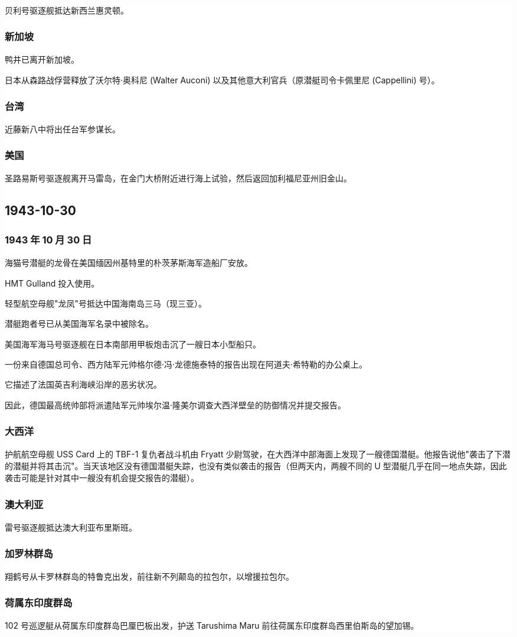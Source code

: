 贝利号驱逐舰抵达新西兰惠灵顿。

### 新加坡

鸭井已离开新加坡。

日本从森路战俘营释放了沃尔特·奥科尼 (Walter Auconi)
以及其他意大利官兵（原潜艇司令卡佩里尼 (Cappellini) 号）。

### 台湾

近藤新八中将出任台军参谋长。

### 美国

圣路易斯号驱逐舰离开马雷岛，在金门大桥附近进行海上试验，然后返回加利福尼亚州旧金山。

## 1943-10-30

### 1943 年 10 月 30 日

海猫号潜艇的龙骨在美国缅因州基特里的朴茨茅斯海军造船厂安放。

HMT Gulland 投入使用。

轻型航空母舰"龙凤"号抵达中国海南岛三马（现三亚）。

潜艇跑者号已从美国海军名录中被除名。

美国海军海马号驱逐舰在日本南部用甲板炮击沉了一艘日本小型船只。

一份来自德国总司令、西方陆军元帅格尔德·冯·龙德施泰特的报告出现在阿道夫·希特勒的办公桌上。

它描述了法国英吉利海峡沿岸的恶劣状况。

因此，德国最高统帅部将派遣陆军元帅埃尔温·隆美尔调查大西洋壁垒的防御情况并提交报告。

### 大西洋

护航航空母舰 USS Card 上的 TBF-1 复仇者战斗机由 Fryatt
少尉驾驶，在大西洋中部海面上发现了一艘德国潜艇。他报告说他"袭击了下潜的潜艇并将其击沉"。当天该地区没有德国潜艇失踪，也没有类似袭击的报告（但两天内，两艘不同的
U
型潜艇几乎在同一地点失踪，因此袭击可能是针对其中一艘没有机会提交报告的潜艇）。

### 澳大利亚

雷号驱逐舰抵达澳大利亚布里斯班。

### 加罗林群岛

翔鹤号从卡罗林群岛的特鲁克出发，前往新不列颠岛的拉包尔，以增援拉包尔。

### 荷属东印度群岛

102 号巡逻艇从荷属东印度群岛巴厘巴板出发，护送 Tarushima Maru
前往荷属东印度群岛西里伯斯岛的望加锡。
